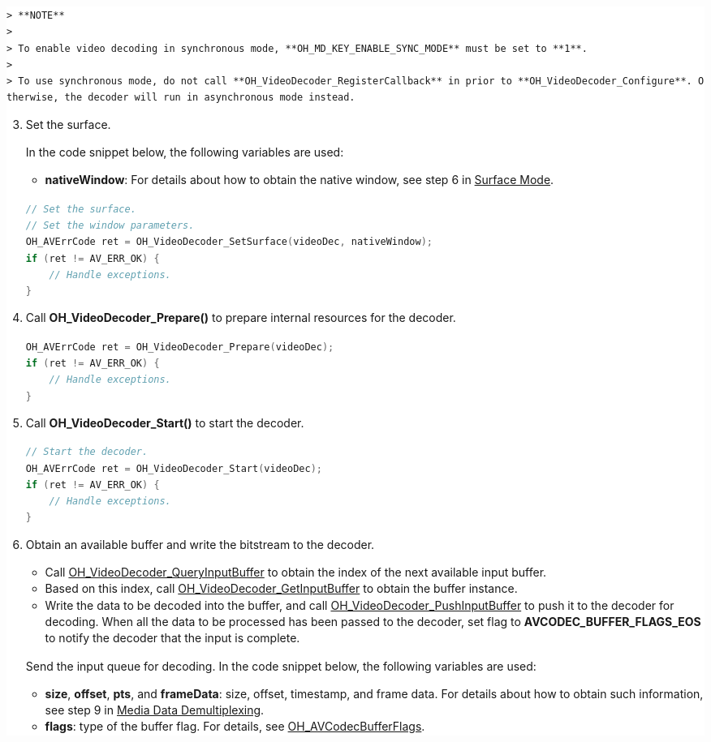     > **NOTE**
    >
    > To enable video decoding in synchronous mode, **OH_MD_KEY_ENABLE_SYNC_MODE** must be set to **1**.
    >
    > To use synchronous mode, do not call **OH_VideoDecoder_RegisterCallback** in prior to **OH_VideoDecoder_Configure**. Otherwise, the decoder will run in asynchronous mode instead.


3. Set the surface.

   In the code snippet below, the following variables are used:
   - **nativeWindow**: For details about how to obtain the native window, see step 6 in [Surface Mode](video-decoding.md#surface-mode).

    ```c++
    // Set the surface.
    // Set the window parameters.
    OH_AVErrCode ret = OH_VideoDecoder_SetSurface(videoDec, nativeWindow);  
    if (ret != AV_ERR_OK) {
        // Handle exceptions.
    }
    ```


4. Call **OH_VideoDecoder_Prepare()** to prepare internal resources for the decoder.

    ```c++
    OH_AVErrCode ret = OH_VideoDecoder_Prepare(videoDec);
    if (ret != AV_ERR_OK) {
        // Handle exceptions.
    }
    ```

5. Call **OH_VideoDecoder_Start()** to start the decoder.

    ```c++
    // Start the decoder.
    OH_AVErrCode ret = OH_VideoDecoder_Start(videoDec);
    if (ret != AV_ERR_OK) {
        // Handle exceptions.
    }
    ```

6. Obtain an available buffer and write the bitstream to the decoder.

    - Call [OH_VideoDecoder_QueryInputBuffer](../../reference/apis-avcodec-kit/_video_decoder.md#oh_videodecoder_queryinputbuffer) to obtain the index of the next available input buffer.
    - Based on this index, call [OH_VideoDecoder_GetInputBuffer](../../reference/apis-avcodec-kit/_video_decoder.md#oh_videodecoder_getinputbuffer) to obtain the buffer instance.
    - Write the data to be decoded into the buffer, and call [OH_VideoDecoder_PushInputBuffer](../../reference/apis-avcodec-kit/_video_decoder.md#oh_videodecoder_pushinputbuffer) to push it to the decoder for decoding. When all the data to be processed has been passed to the decoder, set flag to **AVCODEC_BUFFER_FLAGS_EOS** to notify the decoder that the input is complete.

    Send the input queue for decoding. In the code snippet below, the following variables are used:
    - **size**, **offset**, **pts**, and **frameData**: size, offset, timestamp, and frame data. For details about how to obtain such information, see step 9 in [Media Data Demultiplexing](./audio-video-demuxer.md#how-to-develop).
    - **flags**: type of the buffer flag. For details, see [OH_AVCodecBufferFlags](../../reference/apis-avcodec-kit/_core.md#oh_avcodecbufferflags).
